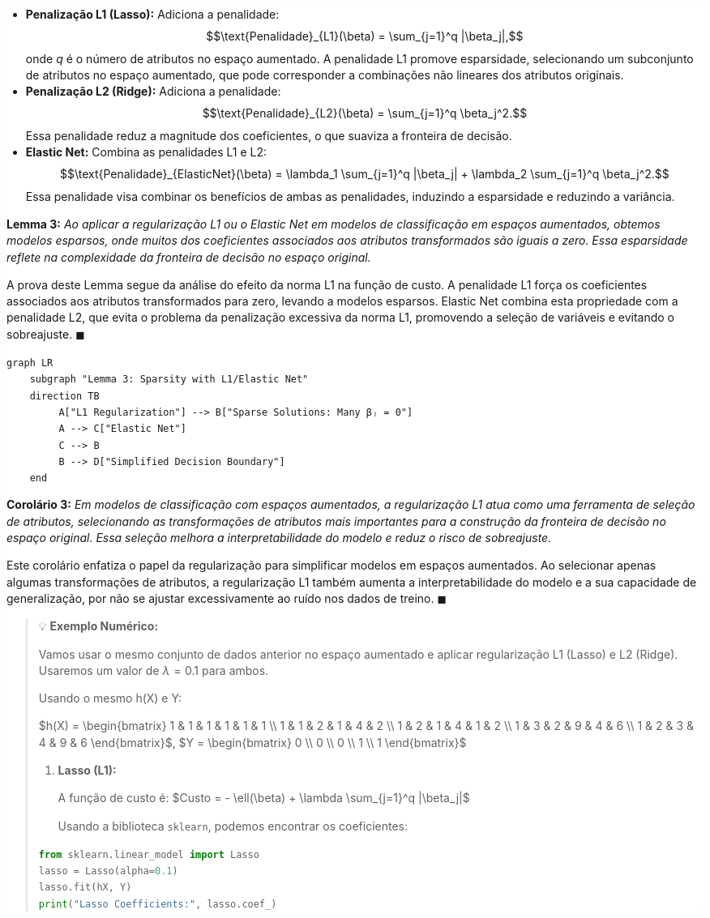 *   **Penalização L1 (Lasso):** Adiciona a penalidade:
    $$\text{Penalidade}_{L1}(\beta) = \sum_{j=1}^q |\beta_j|,$$
    onde $q$ é o número de atributos no espaço aumentado. A penalidade L1 promove esparsidade, selecionando um subconjunto de atributos no espaço aumentado, que pode corresponder a combinações não lineares dos atributos originais.
*   **Penalização L2 (Ridge):** Adiciona a penalidade:
    $$\text{Penalidade}_{L2}(\beta) = \sum_{j=1}^q \beta_j^2.$$
    Essa penalidade reduz a magnitude dos coeficientes, o que suaviza a fronteira de decisão.
*   **Elastic Net:** Combina as penalidades L1 e L2:
    $$\text{Penalidade}_{ElasticNet}(\beta) = \lambda_1 \sum_{j=1}^q |\beta_j| + \lambda_2 \sum_{j=1}^q \beta_j^2.$$
     Essa penalidade visa combinar os benefícios de ambas as penalidades, induzindo a esparsidade e reduzindo a variância.

**Lemma 3:** *Ao aplicar a regularização L1 ou o Elastic Net em modelos de classificação em espaços aumentados, obtemos modelos esparsos, onde muitos dos coeficientes associados aos atributos transformados são iguais a zero. Essa esparsidade reflete na complexidade da fronteira de decisão no espaço original.*

A prova deste Lemma segue da análise do efeito da norma L1 na função de custo. A penalidade L1 força os coeficientes associados aos atributos transformados para zero, levando a modelos esparsos. Elastic Net combina esta propriedade com a penalidade L2, que evita o problema da penalização excessiva da norma L1, promovendo a seleção de variáveis e evitando o sobreajuste. $\blacksquare$

```mermaid
graph LR
    subgraph "Lemma 3: Sparsity with L1/Elastic Net"
    direction TB
         A["L1 Regularization"] --> B["Sparse Solutions: Many βⱼ = 0"]
         A --> C["Elastic Net"]
         C --> B
         B --> D["Simplified Decision Boundary"]
    end
```

**Corolário 3:** *Em modelos de classificação com espaços aumentados, a regularização L1 atua como uma ferramenta de seleção de atributos, selecionando as transformações de atributos mais importantes para a construção da fronteira de decisão no espaço original. Essa seleção melhora a interpretabilidade do modelo e reduz o risco de sobreajuste.*

Este corolário enfatiza o papel da regularização para simplificar modelos em espaços aumentados. Ao selecionar apenas algumas transformações de atributos, a regularização L1 também aumenta a interpretabilidade do modelo e a sua capacidade de generalização, por não se ajustar excessivamente ao ruído nos dados de treino. $\blacksquare$

> 💡 **Exemplo Numérico:**
>
> Vamos usar o mesmo conjunto de dados anterior no espaço aumentado e aplicar regularização L1 (Lasso) e L2 (Ridge). Usaremos um valor de $\lambda=0.1$ para ambos.
>
> Usando o mesmo h(X) e Y:
>
> $h(X) = \begin{bmatrix} 1 & 1 & 1 & 1 & 1 & 1 \\ 1 & 1 & 2 & 1 & 4 & 2 \\ 1 & 2 & 1 & 4 & 1 & 2 \\ 1 & 3 & 2 & 9 & 4 & 6 \\ 1 & 2 & 3 & 4 & 9 & 6 \end{bmatrix}$, $Y = \begin{bmatrix} 0 \\ 0 \\ 0 \\ 1 \\ 1 \end{bmatrix}$
>
> 1.  **Lasso (L1):**
>
>     A função de custo é:  $Custo = - \ell(\beta) + \lambda \sum_{j=1}^q |\beta_j|$
>
>     Usando a biblioteca `sklearn`, podemos encontrar os coeficientes:
> ```python
> from sklearn.linear_model import Lasso
> lasso = Lasso(alpha=0.1)
> lasso.fit(hX, Y)
> print("Lasso Coefficients:", lasso.coef_)
> ```
